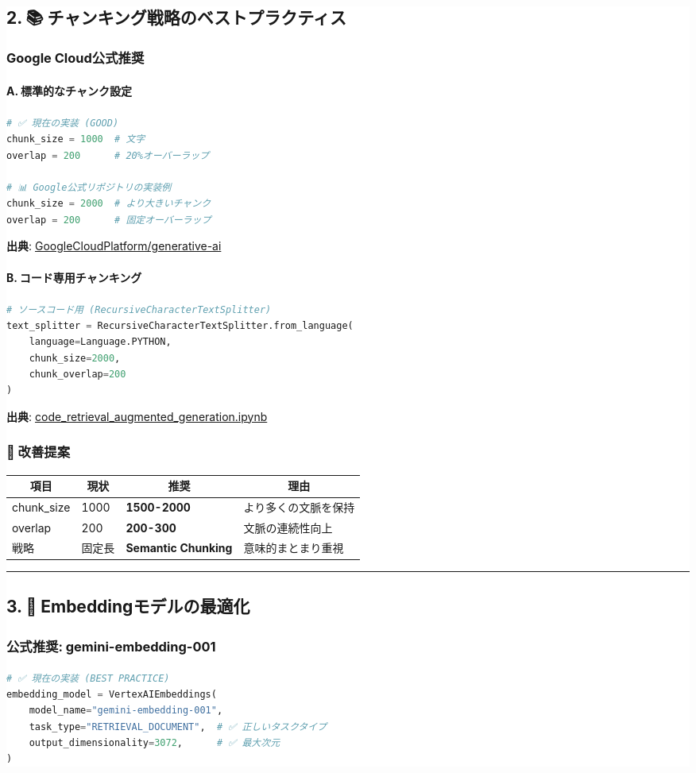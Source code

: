 
## 2. 📚 チャンキング戦略のベストプラクティス

### Google Cloud公式推奨

#### A. **標準的なチャンク設定**

```python
# ✅ 現在の実装 (GOOD)
chunk_size = 1000  # 文字
overlap = 200      # 20%オーバーラップ

# 📊 Google公式リポジトリの実装例
chunk_size = 2000  # より大きいチャンク
overlap = 200      # 固定オーバーラップ
```

**出典**: [GoogleCloudPlatform/generative-ai](https://github.com/GoogleCloudPlatform/generative-ai/tree/main/gemini/sample-apps/accelerating_product_innovation/app/pages_utils/resources_store_embeddings.py#L73-L100)

#### B. **コード専用チャンキング**

```python
# ソースコード用 (RecursiveCharacterTextSplitter)
text_splitter = RecursiveCharacterTextSplitter.from_language(
    language=Language.PYTHON, 
    chunk_size=2000, 
    chunk_overlap=200
)
```

**出典**: [code_retrieval_augmented_generation.ipynb](https://github.com/GoogleCloudPlatform/generative-ai/tree/main/gemini/use-cases/code/code_retrieval_augmented_generation.ipynb#L567-L594)

### 🎯 改善提案

| 項目 | 現状 | 推奨 | 理由 |
|-----|-----|------|------|
| chunk_size | 1000 | **1500-2000** | より多くの文脈を保持 |
| overlap | 200 | **200-300** | 文脈の連続性向上 |
| 戦略 | 固定長 | **Semantic Chunking** | 意味的まとまり重視 |

---

## 3. 🔢 Embeddingモデルの最適化

### 公式推奨: gemini-embedding-001

```python
# ✅ 現在の実装 (BEST PRACTICE)
embedding_model = VertexAIEmbeddings(
    model_name="gemini-embedding-001",
    task_type="RETRIEVAL_DOCUMENT",  # ✅ 正しいタスクタイプ
    output_dimensionality=3072,      # ✅ 最大次元
)
```
